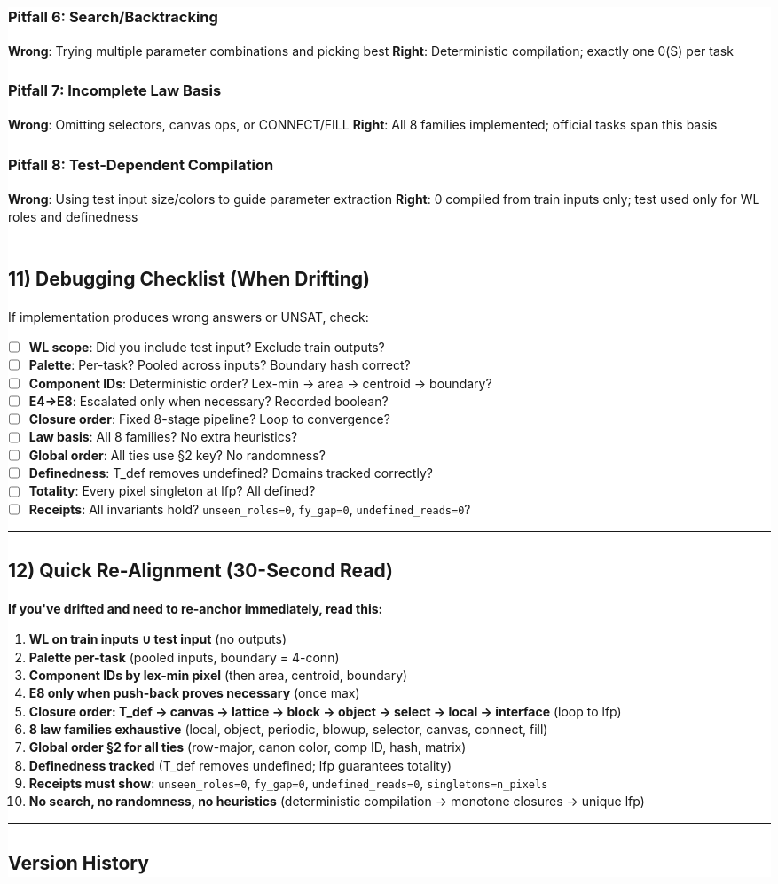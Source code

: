 ### Pitfall 6: Search/Backtracking
**Wrong**: Trying multiple parameter combinations and picking best
**Right**: Deterministic compilation; exactly one θ(S) per task

### Pitfall 7: Incomplete Law Basis
**Wrong**: Omitting selectors, canvas ops, or CONNECT/FILL
**Right**: All 8 families implemented; official tasks span this basis

### Pitfall 8: Test-Dependent Compilation
**Wrong**: Using test input size/colors to guide parameter extraction
**Right**: θ compiled from train inputs only; test used only for WL roles and definedness

---

## 11) Debugging Checklist (When Drifting)

If implementation produces wrong answers or UNSAT, check:

- [ ] **WL scope**: Did you include test input? Exclude train outputs?
- [ ] **Palette**: Per-task? Pooled across inputs? Boundary hash correct?
- [ ] **Component IDs**: Deterministic order? Lex-min → area → centroid → boundary?
- [ ] **E4→E8**: Escalated only when necessary? Recorded boolean?
- [ ] **Closure order**: Fixed 8-stage pipeline? Loop to convergence?
- [ ] **Law basis**: All 8 families? No extra heuristics?
- [ ] **Global order**: All ties use §2 key? No randomness?
- [ ] **Definedness**: T_def removes undefined? Domains tracked correctly?
- [ ] **Totality**: Every pixel singleton at lfp? All defined?
- [ ] **Receipts**: All invariants hold? `unseen_roles=0`, `fy_gap=0`, `undefined_reads=0`?

---

## 12) Quick Re-Alignment (30-Second Read)

**If you've drifted and need to re-anchor immediately, read this:**

1. **WL on train inputs ∪ test input** (no outputs)
2. **Palette per-task** (pooled inputs, boundary = 4-conn)
3. **Component IDs by lex-min pixel** (then area, centroid, boundary)
4. **E8 only when push-back proves necessary** (once max)
5. **Closure order: T_def → canvas → lattice → block → object → select → local → interface** (loop to lfp)
6. **8 law families exhaustive** (local, object, periodic, blowup, selector, canvas, connect, fill)
7. **Global order §2 for all ties** (row-major, canon color, comp ID, hash, matrix)
8. **Definedness tracked** (T_def removes undefined; lfp guarantees totality)
9. **Receipts must show**: `unseen_roles=0`, `fy_gap=0`, `undefined_reads=0`, `singletons=n_pixels`
10. **No search, no randomness, no heuristics** (deterministic compilation → monotone closures → unique lfp)

---

## Version History
